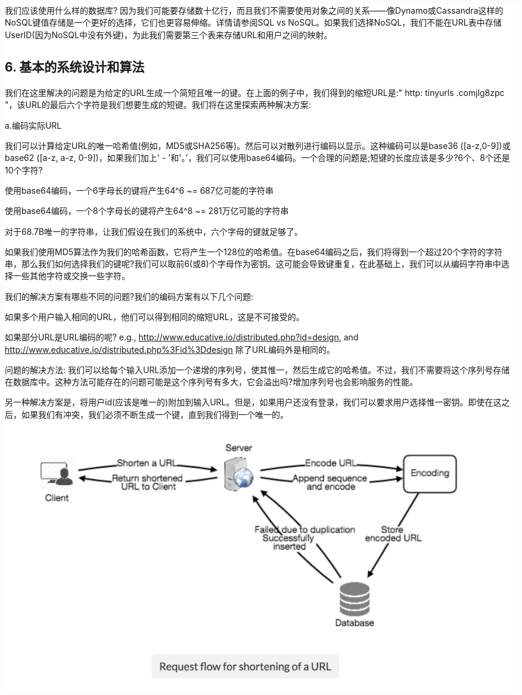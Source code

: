
我们应该使用什么样的数据库? 因为我们可能要存储数十亿行，而且我们不需要使用对象之间的关系——像Dynamo或Cassandra这样的NoSQL键值存储是一个更好的选择，它们也更容易伸缩。详情请参阅SQL vs NoSQL。如果我们选择NoSQL，我们不能在URL表中存储UserID(因为NoSQL中没有外键)，为此我们需要第三个表来存储URL和用户之间的映射。

## 6. 基本的系统设计和算法

   我们在这里解决的问题是为给定的URL生成一个简短且唯一的键。在上面的例子中，我们得到的缩短URL是:" http: tinyurls .comjlg8zpc "，该URL的最后六个字符是我们想要生成的短键。我们将在这里探索两种解决方案:

   a.编码实际URL

   我们可以计算给定URL的唯一哈希值(例如，MD5或SHA256等)。然后可以对散列进行编码以显示。这种编码可以是base36 ([a-z,0-9])或base62 ([a-z, a-z, 0-9])，如果我们加上' - '和'。’，我们可以使用base64编码。一个合理的问题是;短键的长度应该是多少?6个、8个还是10个字符?

   使用base64编码，一个6字母长的键将产生64^6 ~= 687亿可能的字符串

   使用base64编码，一个8个字母长的键将产生64^8 ~= 281万亿可能的字符串

   对于68.7B唯一的字符串，让我们假设在我们的系统中，六个字母的键就足够了。

   如果我们使用MD5算法作为我们的哈希函数，它将产生一个128位的哈希值。在base64编码之后，我们将得到一个超过20个字符的字符串，那么我们如何选择我们的键呢?我们可以取前6(或8)个字母作为密钥。这可能会导致键重复，在此基础上，我们可以从编码字符串中选择一些其他字符或交换一些字符。

   我们的解决方案有哪些不同的问题?我们的编码方案有以下几个问题:

   如果多个用户输入相同的URL，他们可以得到相同的缩短URL，这是不可接受的。

   如果部分URL是URL编码的呢? e.g., http://www.educative.io/distributed.php?id=design, and http://www.educative.io/distributed.php%3Fid%3Ddesign 除了URL编码外是相同的。

   问题的解决方法: 我们可以给每个输入URL添加一个递增的序列号，使其惟一，然后生成它的哈希值。不过，我们不需要将这个序列号存储在数据库中。这种方法可能存在的问题可能是这个序列号有多大，它会溢出吗?增加序列号也会影响服务的性能。

   另一种解决方案是，将用户id(应该是唯一的)附加到输入URL。但是，如果用户还没有登录，我们可以要求用户选择惟一密钥。即使在这之后，如果我们有冲突，我们必须不断生成一个键，直到我们得到一个唯一的。

![img_13.png](img_13.png)
